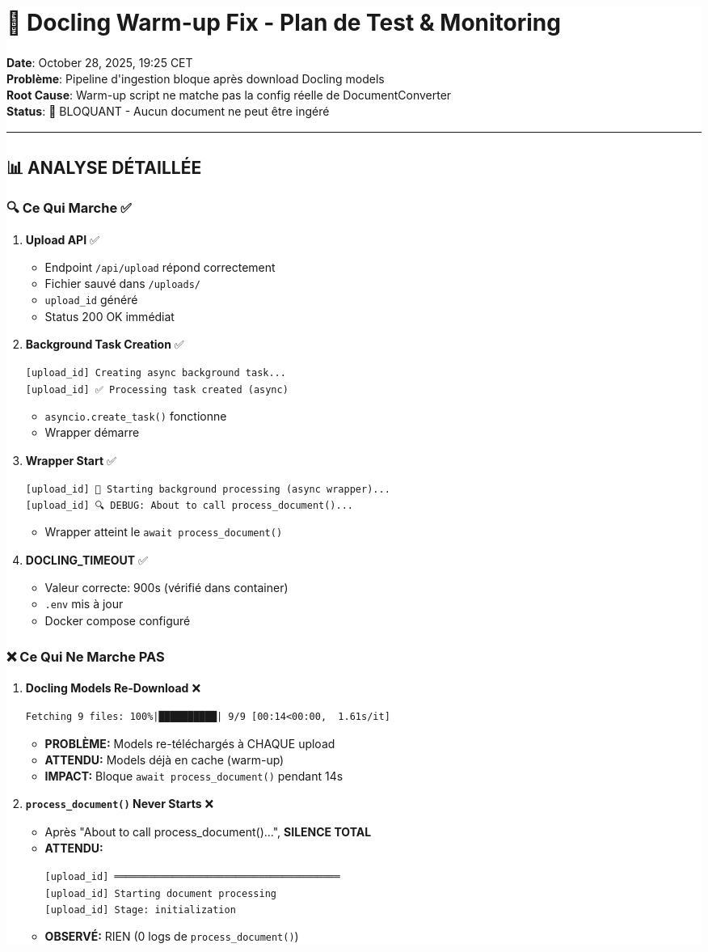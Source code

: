 # 🔧 Docling Warm-up Fix - Plan de Test & Monitoring

**Date**: October 28, 2025, 19:25 CET  
**Problème**: Pipeline d'ingestion bloque après download Docling models  
**Root Cause**: Warm-up script ne matche pas la config réelle de DocumentConverter  
**Status**: 🔴 BLOQUANT - Aucun document ne peut être ingéré

---

## 📊 ANALYSE DÉTAILLÉE

### 🔍 Ce Qui Marche ✅

1. **Upload API** ✅
   - Endpoint `/api/upload` répond correctement
   - Fichier sauvé dans `/uploads/`
   - `upload_id` généré
   - Status 200 OK immédiat

2. **Background Task Creation** ✅
   ```
   [upload_id] Creating async background task...
   [upload_id] ✅ Processing task created (async)
   ```
   - `asyncio.create_task()` fonctionne
   - Wrapper démarre

3. **Wrapper Start** ✅
   ```
   [upload_id] 🚀 Starting background processing (async wrapper)...
   [upload_id] 🔍 DEBUG: About to call process_document()...
   ```
   - Wrapper atteint le `await process_document()`

4. **DOCLING_TIMEOUT** ✅
   - Valeur correcte: 900s (vérifié dans container)
   - `.env` mis à jour
   - Docker compose configuré

### ❌ Ce Qui Ne Marche PAS

1. **Docling Models Re-Download** ❌
   ```
   Fetching 9 files: 100%|██████████| 9/9 [00:14<00:00,  1.61s/it]
   ```
   - **PROBLÈME:** Models re-téléchargés à CHAQUE upload
   - **ATTENDU:** Models déjà en cache (warm-up)
   - **IMPACT:** Bloque `await process_document()` pendant 14s

2. **`process_document()` Never Starts** ❌
   - Après "About to call process_document()...", **SILENCE TOTAL**
   - **ATTENDU:** 
     ```
     [upload_id] ═══════════════════════════════════════
     [upload_id] Starting document processing
     [upload_id] Stage: initialization
     ```
   - **OBSERVÉ:** RIEN (0 logs de `process_document()`)
